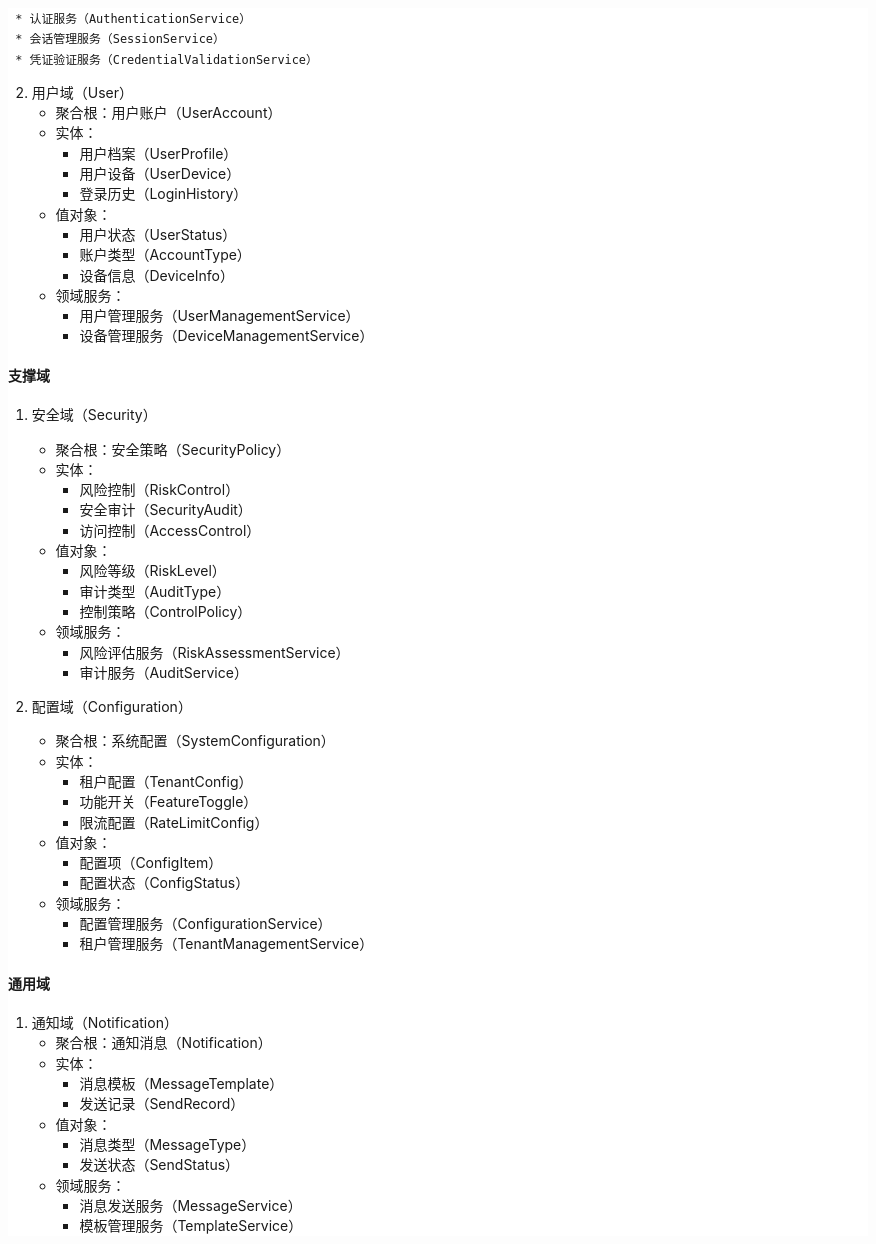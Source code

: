      * 认证服务（AuthenticationService）
     * 会话管理服务（SessionService）
     * 凭证验证服务（CredentialValidationService）

2. 用户域（User）
   - 聚合根：用户账户（UserAccount）
   - 实体：
     * 用户档案（UserProfile）
     * 用户设备（UserDevice）
     * 登录历史（LoginHistory）
   - 值对象：
     * 用户状态（UserStatus）
     * 账户类型（AccountType）
     * 设备信息（DeviceInfo）
   - 领域服务：
     * 用户管理服务（UserManagementService）
     * 设备管理服务（DeviceManagementService）

#### 支撑域
1. 安全域（Security）
   - 聚合根：安全策略（SecurityPolicy）
   - 实体：
     * 风险控制（RiskControl）
     * 安全审计（SecurityAudit）
     * 访问控制（AccessControl）
   - 值对象：
     * 风险等级（RiskLevel）
     * 审计类型（AuditType）
     * 控制策略（ControlPolicy）
   - 领域服务：
     * 风险评估服务（RiskAssessmentService）
     * 审计服务（AuditService）

2. 配置域（Configuration）
   - 聚合根：系统配置（SystemConfiguration）
   - 实体：
     * 租户配置（TenantConfig）
     * 功能开关（FeatureToggle）
     * 限流配置（RateLimitConfig）
   - 值对象：
     * 配置项（ConfigItem）
     * 配置状态（ConfigStatus）
   - 领域服务：
     * 配置管理服务（ConfigurationService）
     * 租户管理服务（TenantManagementService）

#### 通用域
1. 通知域（Notification）
   - 聚合根：通知消息（Notification）
   - 实体：
     * 消息模板（MessageTemplate）
     * 发送记录（SendRecord）
   - 值对象：
     * 消息类型（MessageType）
     * 发送状态（SendStatus）
   - 领域服务：
     * 消息发送服务（MessageService）
     * 模板管理服务（TemplateService）

